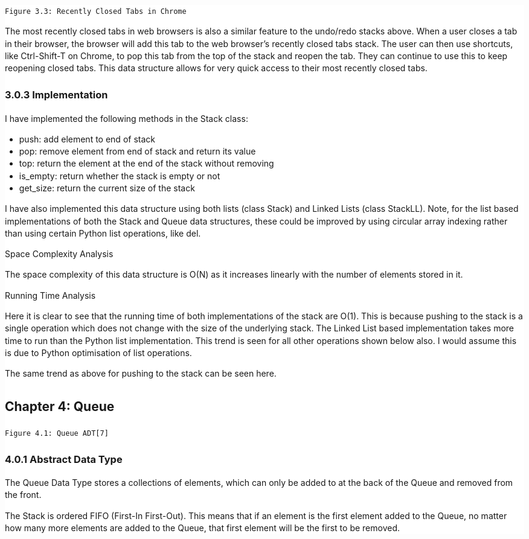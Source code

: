 ```
Figure 3.3: Recently Closed Tabs in Chrome
```

The most recently closed tabs in web browsers is also a similar feature to the undo/redo stacks
above. When a user closes a tab in their browser, the browser will add this tab to the web browser’s
recently closed tabs stack. The user can then use shortcuts, like Ctrl-Shift-T on Chrome, to pop
this tab from the top of the stack and reopen the tab. They can continue to use this to keep
reopening closed tabs. This data structure allows for very quick access to their most recently
closed tabs.

### 3.0.3 Implementation

I have implemented the following methods in the Stack class:

- push: add element to end of stack
- pop: remove element from end of stack and return its value
- top: return the element at the end of the stack without removing
- is_empty: return whether the stack is empty or not
- get_size: return the current size of the stack

I have also implemented this data structure using both lists (class Stack) and Linked Lists (class
StackLL). Note, for the list based implementations of both the Stack and Queue data structures,
these could be improved by using circular array indexing rather than using certain Python list
operations, like del.

Space Complexity Analysis

The space complexity of this data structure is O(N) as it increases linearly with the number of
elements stored in it.

Running Time Analysis

Here it is clear to see that the running time of both implementations of the stack are O(1). This
is because pushing to the stack is a single operation which does not change with the size of the
underlying stack. The Linked List based implementation takes more time to run than the Python
list implementation. This trend is seen for all other operations shown below also. I would assume
this is due to Python optimisation of list operations.

The same trend as above for pushing to the stack can be seen here.

## Chapter 4: Queue

```
Figure 4.1: Queue ADT[7]
```

### 4.0.1 Abstract Data Type

The Queue Data Type stores a collections of elements, which can only be added to at the back of
the Queue and removed from the front.

The Stack is ordered FIFO (First-In First-Out). This means that if an element is the first element
added to the Queue, no matter how many more elements are added to the Queue, that first
element will be the first to be removed.

